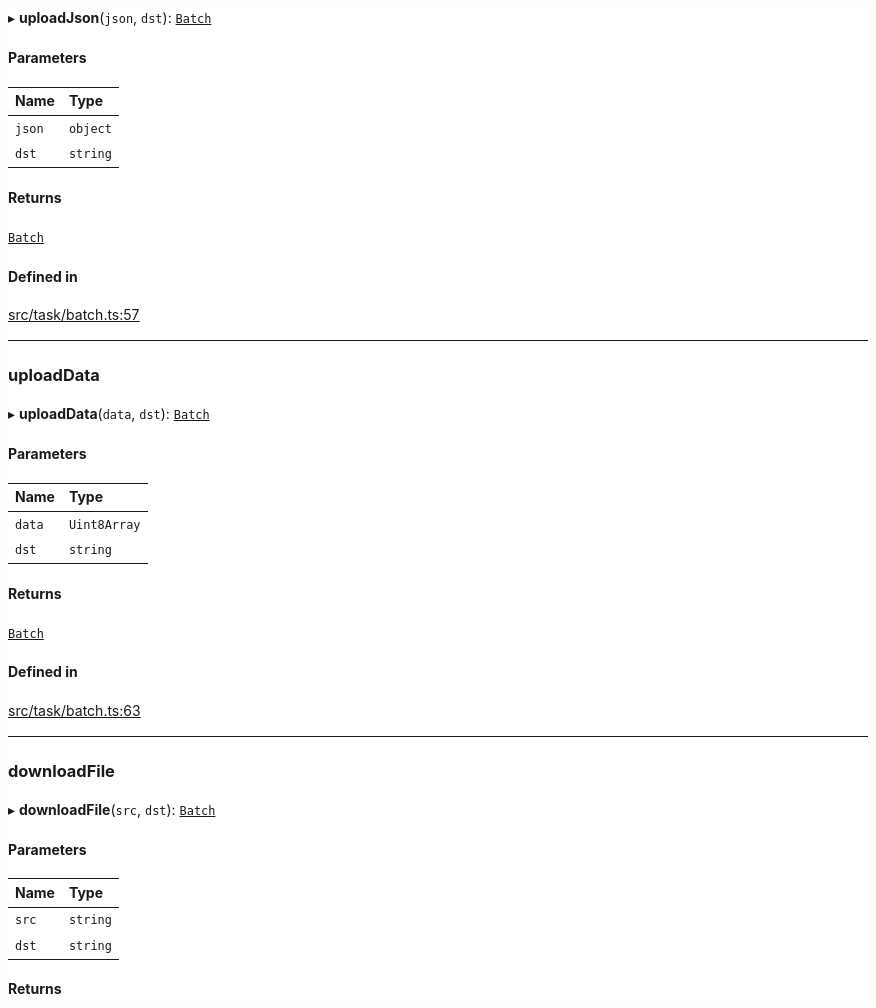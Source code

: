 ▸ **uploadJson**(`json`, `dst`): [`Batch`](task_batch.Batch)

#### Parameters

| Name | Type |
| :------ | :------ |
| `json` | `object` |
| `dst` | `string` |

#### Returns

[`Batch`](task_batch.Batch)

#### Defined in

[src/task/batch.ts:57](https://github.com/golemfactory/golem-js/blob/72269cc/src/task/batch.ts#L57)

___

### uploadData

▸ **uploadData**(`data`, `dst`): [`Batch`](task_batch.Batch)

#### Parameters

| Name | Type |
| :------ | :------ |
| `data` | `Uint8Array` |
| `dst` | `string` |

#### Returns

[`Batch`](task_batch.Batch)

#### Defined in

[src/task/batch.ts:63](https://github.com/golemfactory/golem-js/blob/72269cc/src/task/batch.ts#L63)

___

### downloadFile

▸ **downloadFile**(`src`, `dst`): [`Batch`](task_batch.Batch)

#### Parameters

| Name | Type |
| :------ | :------ |
| `src` | `string` |
| `dst` | `string` |

#### Returns
